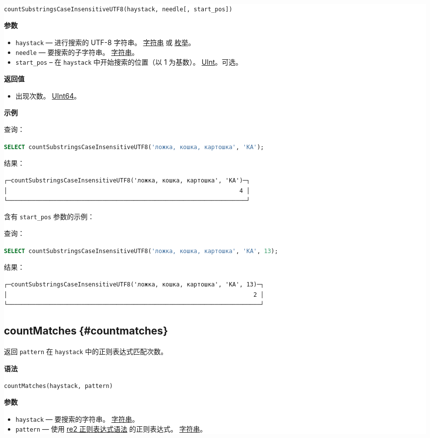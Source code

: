 ```sql
countSubstringsCaseInsensitiveUTF8(haystack, needle[, start_pos])
```

**参数**

- `haystack` — 进行搜索的 UTF-8 字符串。 [字符串](../data-types/string.md) 或 [枚举](../data-types/enum.md)。
- `needle` — 要搜索的子字符串。 [字符串](../data-types/string.md)。
- `start_pos` – 在 `haystack` 中开始搜索的位置（以 1 为基数）。 [UInt](../data-types/int-uint.md)。可选。

**返回值**

- 出现次数。 [UInt64](../data-types/int-uint.md)。

**示例**

查询：

```sql
SELECT countSubstringsCaseInsensitiveUTF8('ложка, кошка, картошка', 'КА');
```

结果：

```text
┌─countSubstringsCaseInsensitiveUTF8('ложка, кошка, картошка', 'КА')─┐
│                                                                  4 │
└────────────────────────────────────────────────────────────────────┘
```

含有 `start_pos` 参数的示例：

查询：

```sql
SELECT countSubstringsCaseInsensitiveUTF8('ложка, кошка, картошка', 'КА', 13);
```

结果：

```text
┌─countSubstringsCaseInsensitiveUTF8('ложка, кошка, картошка', 'КА', 13)─┐
│                                                                      2 │
└────────────────────────────────────────────────────────────────────────┘
```

## countMatches {#countmatches}

返回 `pattern` 在 `haystack` 中的正则表达式匹配次数。

**语法**

```sql
countMatches(haystack, pattern)
```

**参数**

- `haystack` — 要搜索的字符串。 [字符串](../data-types/string.md)。
- `pattern` — 使用 [re2 正则表达式语法](https://github.com/google/re2/wiki/Syntax) 的正则表达式。 [字符串](../data-types/string.md)。

